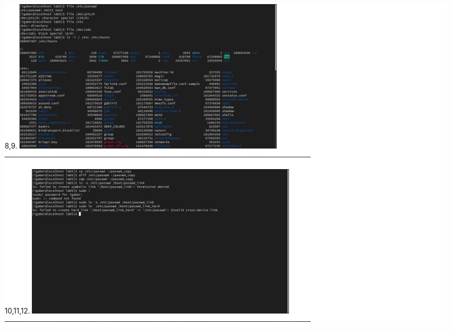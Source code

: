 8,9. <img src="./lab 5_8,9.png" width="500" />
   ────────────────────────────────────────────────────────────

10,11,12. <img src="./lab 5_10,11,12.png" width="500" />
   ────────────────────────────────────────────────────────────
